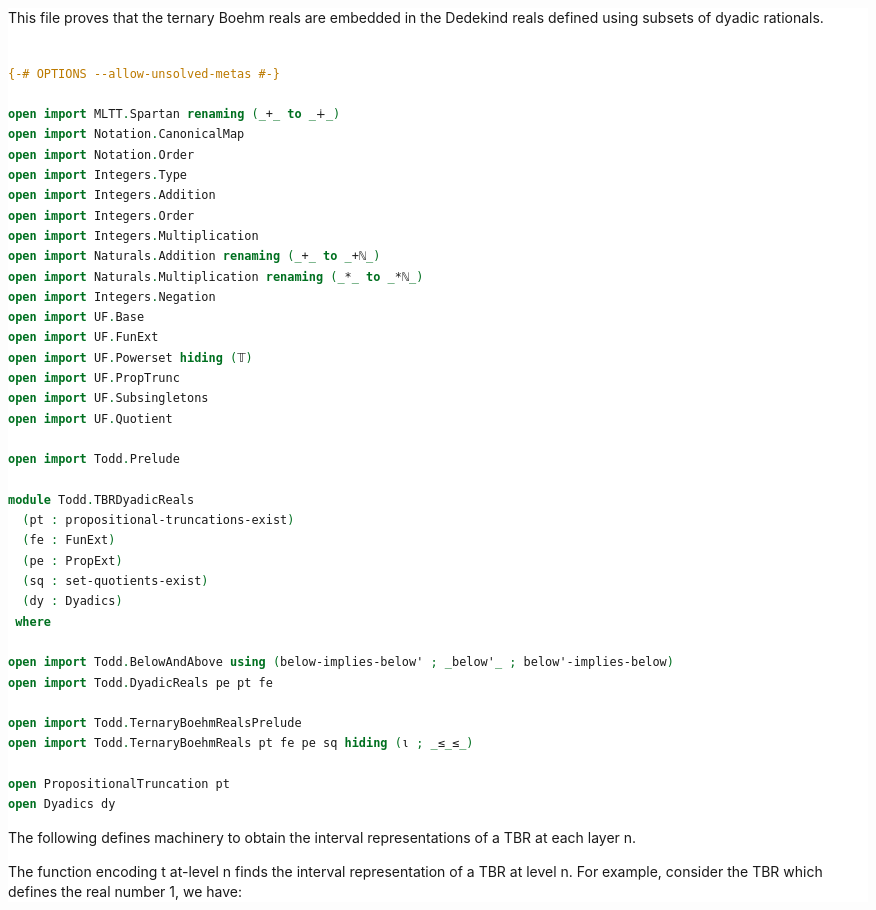 This file proves that the ternary Boehm reals are embedded in the
Dedekind reals defined using subsets of dyadic rationals.

```agda

{-# OPTIONS --allow-unsolved-metas #-}

open import MLTT.Spartan renaming (_+_ to _∔_)
open import Notation.CanonicalMap
open import Notation.Order
open import Integers.Type
open import Integers.Addition
open import Integers.Order
open import Integers.Multiplication
open import Naturals.Addition renaming (_+_ to _+ℕ_)
open import Naturals.Multiplication renaming (_*_ to _*ℕ_)
open import Integers.Negation
open import UF.Base
open import UF.FunExt
open import UF.Powerset hiding (𝕋)
open import UF.PropTrunc
open import UF.Subsingletons
open import UF.Quotient

open import Todd.Prelude

module Todd.TBRDyadicReals
  (pt : propositional-truncations-exist)
  (fe : FunExt)
  (pe : PropExt)
  (sq : set-quotients-exist)
  (dy : Dyadics)
 where

open import Todd.BelowAndAbove using (below-implies-below' ; _below'_ ; below'-implies-below)
open import Todd.DyadicReals pe pt fe

open import Todd.TernaryBoehmRealsPrelude
open import Todd.TernaryBoehmReals pt fe pe sq hiding (ι ; _≤_≤_)

open PropositionalTruncation pt
open Dyadics dy


```

The following defines machinery to obtain the interval representations
of a TBR at each layer n.

The function encoding t at-level n finds the interval representation
of a TBR at level n. For example, consider the TBR which defines the
real number 1, we have:
